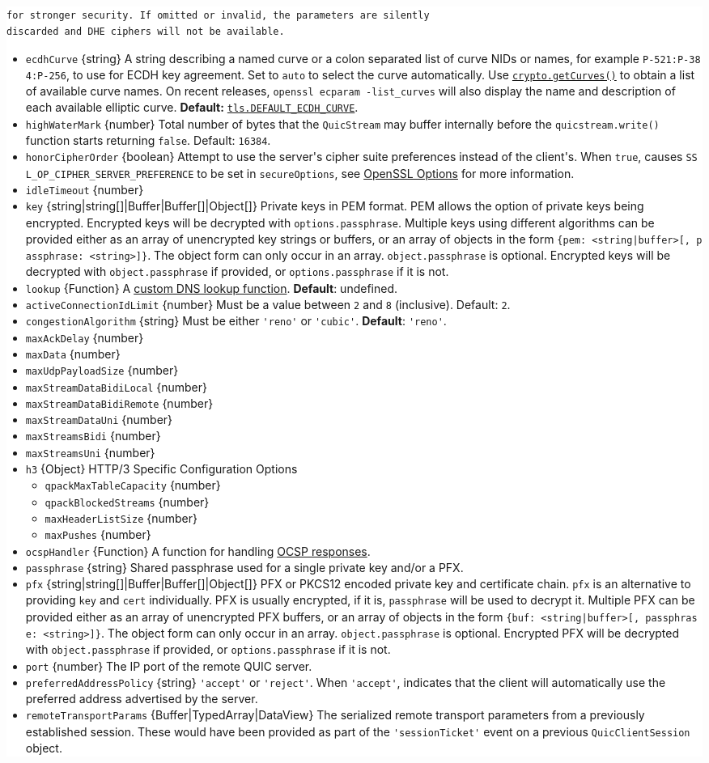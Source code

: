     for stronger security. If omitted or invalid, the parameters are silently
    discarded and DHE ciphers will not be available.
  * `ecdhCurve` {string} A string describing a named curve or a colon separated
    list of curve NIDs or names, for example `P-521:P-384:P-256`, to use for
    ECDH key agreement. Set to `auto` to select the
    curve automatically. Use [`crypto.getCurves()`][] to obtain a list of
    available curve names. On recent releases, `openssl ecparam -list_curves`
    will also display the name and description of each available elliptic curve.
    **Default:** [`tls.DEFAULT_ECDH_CURVE`][].
  * `highWaterMark` {number} Total number of bytes that the `QuicStream` may
    buffer internally before the `quicstream.write()` function starts returning
    `false`. Default: `16384`.
  * `honorCipherOrder` {boolean} Attempt to use the server's cipher suite
    preferences instead of the client's. When `true`, causes
    `SSL_OP_CIPHER_SERVER_PREFERENCE` to be set in `secureOptions`, see
    [OpenSSL Options][] for more information.
  * `idleTimeout` {number}
  * `key` {string|string[]|Buffer|Buffer[]|Object[]} Private keys in PEM format.
    PEM allows the option of private keys being encrypted. Encrypted keys will
    be decrypted with `options.passphrase`. Multiple keys using different
    algorithms can be provided either as an array of unencrypted key strings or
    buffers, or an array of objects in the form `{pem: <string|buffer>[,
    passphrase: <string>]}`. The object form can only occur in an array.
    `object.passphrase` is optional. Encrypted keys will be decrypted with
    `object.passphrase` if provided, or `options.passphrase` if it is not.
  * `lookup` {Function} A [custom DNS lookup function][].
    **Default**: undefined.
  * `activeConnectionIdLimit` {number} Must be a value between `2` and `8`
    (inclusive). Default: `2`.
  * `congestionAlgorithm` {string} Must be either `'reno'` or `'cubic'`.
    **Default**: `'reno'`.
  * `maxAckDelay` {number}
  * `maxData` {number}
  * `maxUdpPayloadSize` {number}
  * `maxStreamDataBidiLocal` {number}
  * `maxStreamDataBidiRemote` {number}
  * `maxStreamDataUni` {number}
  * `maxStreamsBidi` {number}
  * `maxStreamsUni` {number}
  * `h3` {Object} HTTP/3 Specific Configuration Options
    * `qpackMaxTableCapacity` {number}
    * `qpackBlockedStreams` {number}
    * `maxHeaderListSize` {number}
    * `maxPushes` {number}
  * `ocspHandler` {Function} A function for handling [OCSP responses][].
  * `passphrase` {string} Shared passphrase used for a single private key and/or
    a PFX.
  * `pfx` {string|string[]|Buffer|Buffer[]|Object[]} PFX or PKCS12 encoded
    private key and certificate chain. `pfx` is an alternative to providing
    `key` and `cert` individually. PFX is usually encrypted, if it is,
    `passphrase` will be used to decrypt it. Multiple PFX can be provided either
    as an array of unencrypted PFX buffers, or an array of objects in the form
    `{buf: <string|buffer>[, passphrase: <string>]}`. The object form can only
    occur in an array. `object.passphrase` is optional. Encrypted PFX will be
    decrypted with `object.passphrase` if provided, or `options.passphrase` if
    it is not.
  * `port` {number} The IP port of the remote QUIC server.
  * `preferredAddressPolicy` {string} `'accept'` or `'reject'`. When `'accept'`,
    indicates that the client will automatically use the preferred address
    advertised by the server.
  * `remoteTransportParams` {Buffer|TypedArray|DataView} The serialized remote
    transport parameters from a previously established session. These would
    have been provided as part of the `'sessionTicket'` event on a previous
    `QuicClientSession` object.

[ALPN]: https://tools.ietf.org/html/rfc7301
[Certificate Object]: https://nodejs.org/dist/latest-v12.x/docs/api/tls.html#tls_certificate_object
[Handling client hello]: #quic_handling_client_hello
[OCSP requests]: #quic_online_certificate_status_protocol_ocsp
[OCSP responses]: #quic_online_certificate_status_protocol_ocsp
[OpenSSL Options]: crypto.md#crypto_openssl_options
[Perfect Forward Secrecy]: #tls_perfect_forward_secrecy
[RFC 4007]: https://tools.ietf.org/html/rfc4007
[`crypto.getCurves()`]: crypto.md#crypto_crypto_getcurves
[`stream.Readable`]: #stream_class_stream_readable
[`tls.DEFAULT_ECDH_CURVE`]: #tls_tls_default_ecdh_curve
[`tls.getCiphers()`]: tls.md#tls_tls_getciphers
[custom DNS lookup function]: #quic_custom_dns_lookup_functions
[modifying the default cipher suite]: tls.md#tls_modifying_the_default_tls_cipher_suite
[promisified version of `lookup()`]: dns.md#dns_dnspromises_lookup_hostname_options
['qlog']: #quic_quicsession_qlog
[qlog standard]: https://tools.ietf.org/id/draft-marx-qlog-event-definitions-quic-h3-00.html